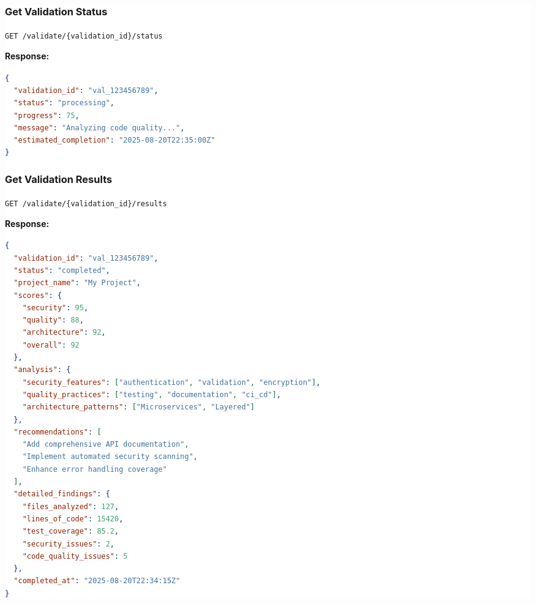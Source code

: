 ### **Get Validation Status**
```http
GET /validate/{validation_id}/status
```

**Response:**
```json
{
  "validation_id": "val_123456789",
  "status": "processing",
  "progress": 75,
  "message": "Analyzing code quality...",
  "estimated_completion": "2025-08-20T22:35:00Z"
}
```

### **Get Validation Results**
```http
GET /validate/{validation_id}/results
```

**Response:**
```json
{
  "validation_id": "val_123456789",
  "status": "completed",
  "project_name": "My Project",
  "scores": {
    "security": 95,
    "quality": 88,
    "architecture": 92,
    "overall": 92
  },
  "analysis": {
    "security_features": ["authentication", "validation", "encryption"],
    "quality_practices": ["testing", "documentation", "ci_cd"],
    "architecture_patterns": ["Microservices", "Layered"]
  },
  "recommendations": [
    "Add comprehensive API documentation",
    "Implement automated security scanning",
    "Enhance error handling coverage"
  ],
  "detailed_findings": {
    "files_analyzed": 127,
    "lines_of_code": 15420,
    "test_coverage": 85.2,
    "security_issues": 2,
    "code_quality_issues": 5
  },
  "completed_at": "2025-08-20T22:34:15Z"
}
```
